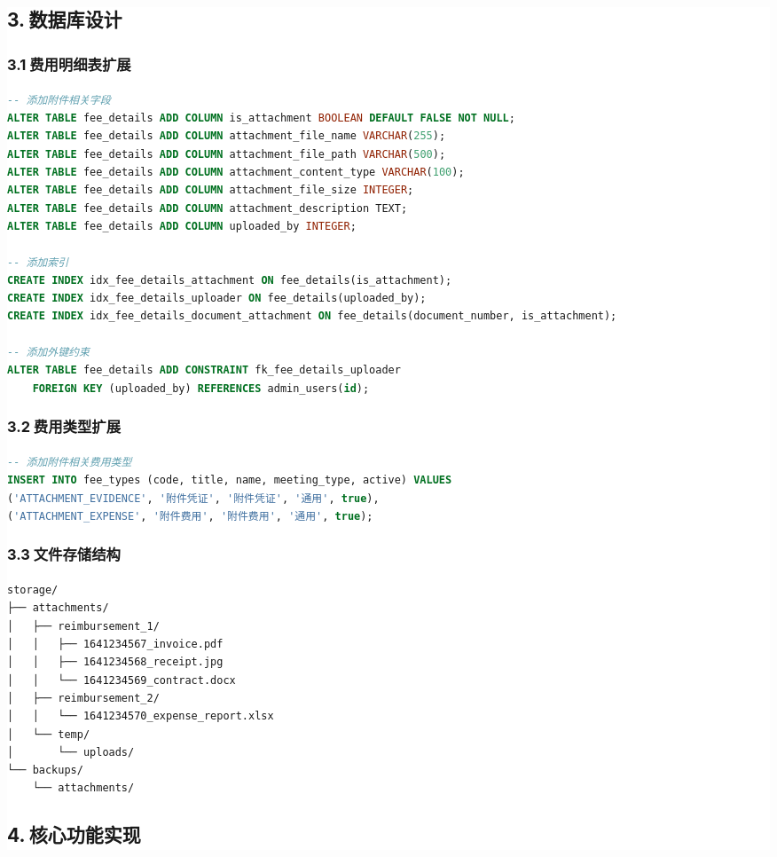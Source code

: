 ## 3. 数据库设计

### 3.1 费用明细表扩展

```sql
-- 添加附件相关字段
ALTER TABLE fee_details ADD COLUMN is_attachment BOOLEAN DEFAULT FALSE NOT NULL;
ALTER TABLE fee_details ADD COLUMN attachment_file_name VARCHAR(255);
ALTER TABLE fee_details ADD COLUMN attachment_file_path VARCHAR(500);
ALTER TABLE fee_details ADD COLUMN attachment_content_type VARCHAR(100);
ALTER TABLE fee_details ADD COLUMN attachment_file_size INTEGER;
ALTER TABLE fee_details ADD COLUMN attachment_description TEXT;
ALTER TABLE fee_details ADD COLUMN uploaded_by INTEGER;

-- 添加索引
CREATE INDEX idx_fee_details_attachment ON fee_details(is_attachment);
CREATE INDEX idx_fee_details_uploader ON fee_details(uploaded_by);
CREATE INDEX idx_fee_details_document_attachment ON fee_details(document_number, is_attachment);

-- 添加外键约束
ALTER TABLE fee_details ADD CONSTRAINT fk_fee_details_uploader 
    FOREIGN KEY (uploaded_by) REFERENCES admin_users(id);
```

### 3.2 费用类型扩展

```sql
-- 添加附件相关费用类型
INSERT INTO fee_types (code, title, name, meeting_type, active) VALUES
('ATTACHMENT_EVIDENCE', '附件凭证', '附件凭证', '通用', true),
('ATTACHMENT_EXPENSE', '附件费用', '附件费用', '通用', true);
```

### 3.3 文件存储结构

```
storage/
├── attachments/
│   ├── reimbursement_1/
│   │   ├── 1641234567_invoice.pdf
│   │   ├── 1641234568_receipt.jpg
│   │   └── 1641234569_contract.docx
│   ├── reimbursement_2/
│   │   └── 1641234570_expense_report.xlsx
│   └── temp/
│       └── uploads/
└── backups/
    └── attachments/
```

## 4. 核心功能实现
